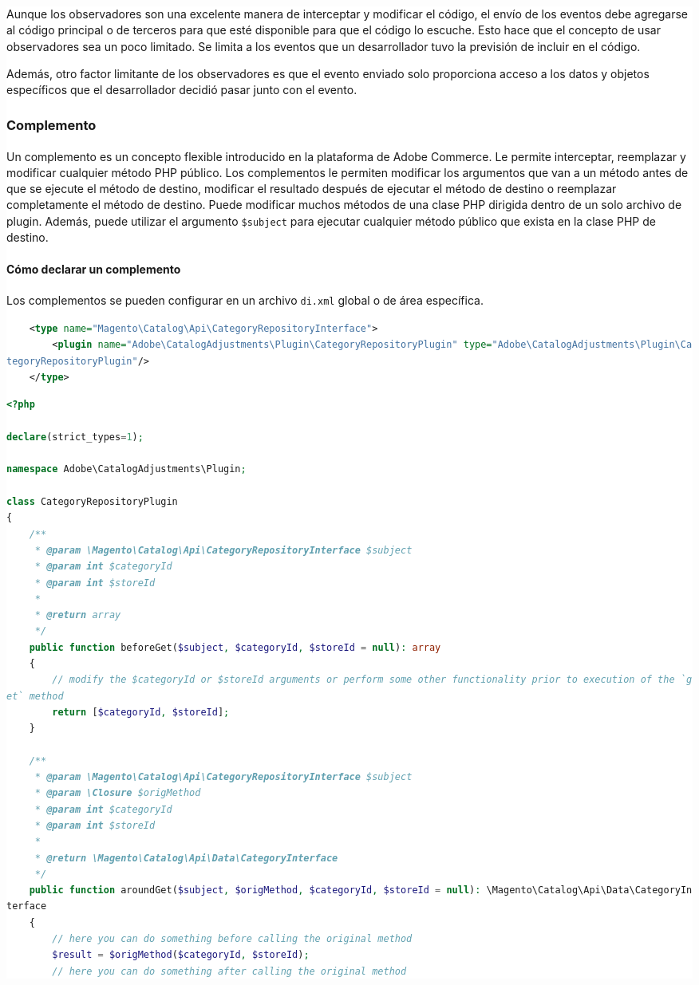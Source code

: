 Aunque los observadores son una excelente manera de interceptar y modificar el código, el envío de los eventos debe agregarse al código principal o de terceros para que esté disponible para que el código lo escuche. Esto hace que el concepto de usar observadores sea un poco limitado. Se limita a los eventos que un desarrollador tuvo la previsión de incluir en el código.

Además, otro factor limitante de los observadores es que el evento enviado solo proporciona acceso a los datos y objetos específicos que el desarrollador decidió pasar junto con el evento.

### Complemento

Un complemento es un concepto flexible introducido en la plataforma de Adobe Commerce. Le permite interceptar, reemplazar y modificar cualquier método PHP público. Los complementos le permiten modificar los argumentos que van a un método antes de que se ejecute el método de destino, modificar el resultado después de ejecutar el método de destino o reemplazar completamente el método de destino. Puede modificar muchos métodos de una clase PHP dirigida dentro de un solo archivo de plugin. Además, puede utilizar el argumento `$subject` para ejecutar cualquier método público que exista en la clase PHP de destino.

#### Cómo declarar un complemento

Los complementos se pueden configurar en un archivo `di.xml` global o de área específica.

```xml
    <type name="Magento\Catalog\Api\CategoryRepositoryInterface">
        <plugin name="Adobe\CatalogAdjustments\Plugin\CategoryRepositoryPlugin" type="Adobe\CatalogAdjustments\Plugin\CategoryRepositoryPlugin"/>
    </type>
```

```php
<?php

declare(strict_types=1);

namespace Adobe\CatalogAdjustments\Plugin;

class CategoryRepositoryPlugin
{
    /**
     * @param \Magento\Catalog\Api\CategoryRepositoryInterface $subject
     * @param int $categoryId
     * @param int $storeId
     *
     * @return array
     */
    public function beforeGet($subject, $categoryId, $storeId = null): array
    {
        // modify the $categoryId or $storeId arguments or perform some other functionality prior to execution of the `get` method
        return [$categoryId, $storeId];
    }

    /**
     * @param \Magento\Catalog\Api\CategoryRepositoryInterface $subject
     * @param \Closure $origMethod
     * @param int $categoryId
     * @param int $storeId
     *
     * @return \Magento\Catalog\Api\Data\CategoryInterface
     */
    public function aroundGet($subject, $origMethod, $categoryId, $storeId = null): \Magento\Catalog\Api\Data\CategoryInterface
    {
        // here you can do something before calling the original method
        $result = $origMethod($categoryId, $storeId);
        // here you can do something after calling the original method
```